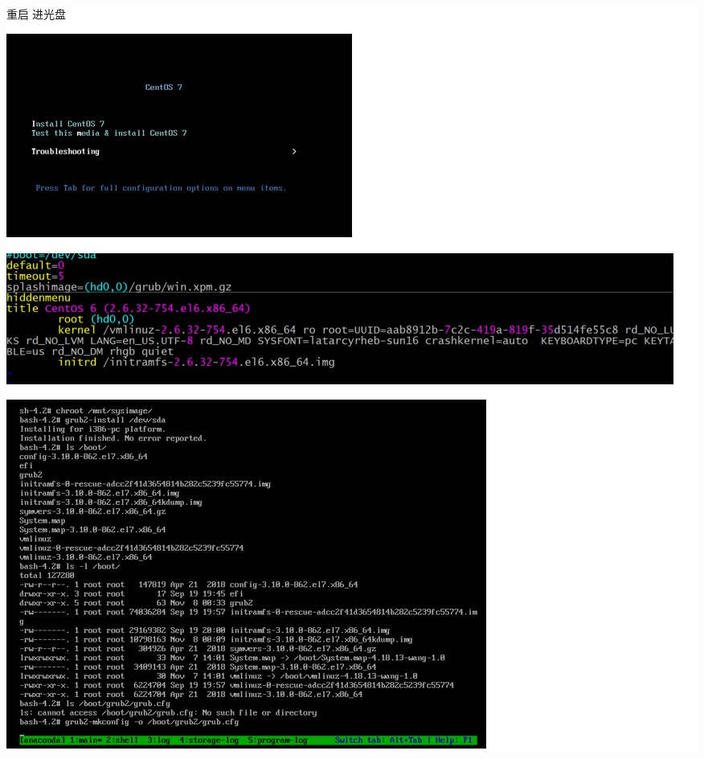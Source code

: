重启
进光盘

![](https://raw.githubusercontent.com/xieshanshan33/my-blog-assignment/master/chart/9.2.12.png)

![](https://raw.githubusercontent.com/xieshanshan33/my-blog-assignment/master/chart/9.1.13.png)

![](https://raw.githubusercontent.com/xieshanshan33/my-blog-assignment/master/chart/9.2.14.png)
